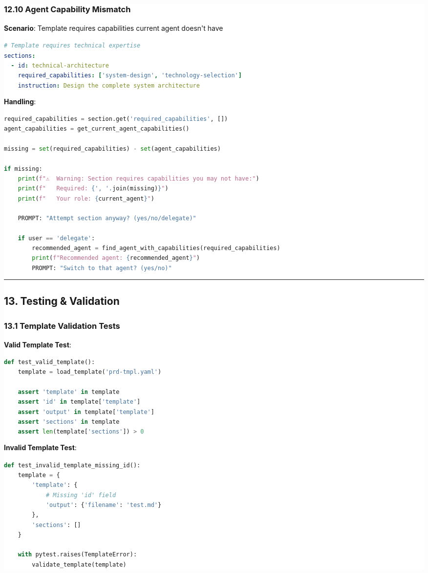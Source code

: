 ### 12.10 Agent Capability Mismatch

**Scenario**: Template requires capabilities current agent doesn't have

```yaml
# Template requires technical expertise
sections:
  - id: technical-architecture
    required_capabilities: ['system-design', 'technology-selection']
    instruction: Design the complete system architecture
```

**Handling**:
```python
required_capabilities = section.get('required_capabilities', [])
agent_capabilities = get_current_agent_capabilities()

missing = set(required_capabilities) - set(agent_capabilities)

if missing:
    print(f"⚠️  Warning: Section requires capabilities you may not have:")
    print(f"   Required: {', '.join(missing)}")
    print(f"   Your role: {current_agent}")

    PROMPT: "Attempt section anyway? (yes/no/delegate)"

    if user == 'delegate':
        recommended_agent = find_agent_with_capabilities(required_capabilities)
        print(f"Recommended agent: {recommended_agent}")
        PROMPT: "Switch to that agent? (yes/no)"
```

---

## 13. Testing & Validation

### 13.1 Template Validation Tests

**Valid Template Test**:
```python
def test_valid_template():
    template = load_template('prd-tmpl.yaml')

    assert 'template' in template
    assert 'id' in template['template']
    assert 'output' in template['template']
    assert 'sections' in template
    assert len(template['sections']) > 0
```

**Invalid Template Test**:
```python
def test_invalid_template_missing_id():
    template = {
        'template': {
            # Missing 'id' field
            'output': {'filename': 'test.md'}
        },
        'sections': []
    }

    with pytest.raises(TemplateError):
        validate_template(template)
```
